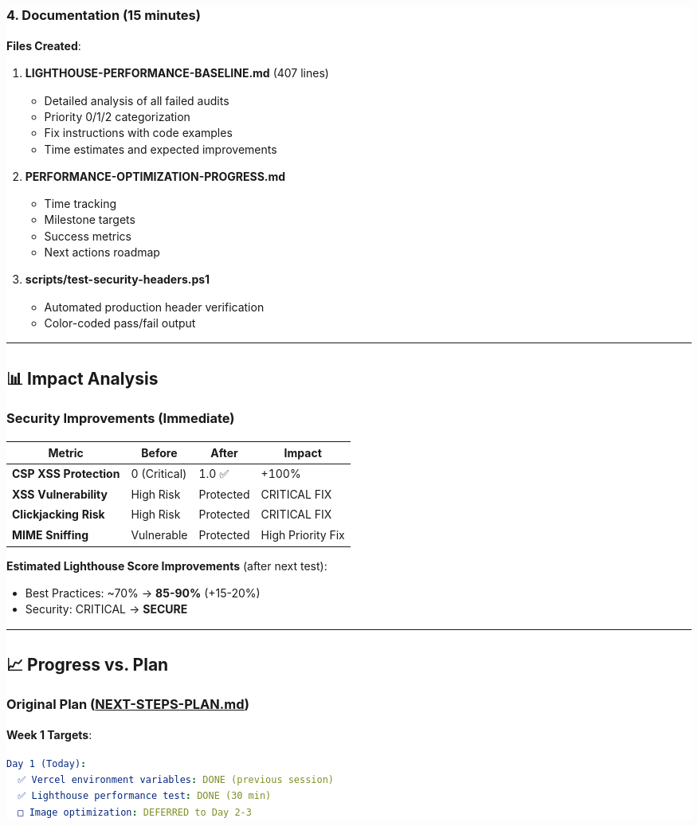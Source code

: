 ### 4. Documentation (15 minutes)

**Files Created**:

1. **LIGHTHOUSE-PERFORMANCE-BASELINE.md** (407 lines)
   - Detailed analysis of all failed audits
   - Priority 0/1/2 categorization
   - Fix instructions with code examples
   - Time estimates and expected improvements

2. **PERFORMANCE-OPTIMIZATION-PROGRESS.md**
   - Time tracking
   - Milestone targets
   - Success metrics
   - Next actions roadmap

3. **scripts/test-security-headers.ps1**
   - Automated production header verification
   - Color-coded pass/fail output

---

## 📊 Impact Analysis

### Security Improvements (Immediate)

| Metric | Before | After | Impact |
|--------|--------|-------|--------|
| **CSP XSS Protection** | 0 (Critical) | 1.0 ✅ | +100% |
| **XSS Vulnerability** | High Risk | Protected | CRITICAL FIX |
| **Clickjacking Risk** | High Risk | Protected | CRITICAL FIX |
| **MIME Sniffing** | Vulnerable | Protected | High Priority Fix |

**Estimated Lighthouse Score Improvements** (after next test):
- Best Practices: ~70% → **85-90%** (+15-20%)
- Security: CRITICAL → **SECURE**

---

## 📈 Progress vs. Plan

### Original Plan ([NEXT-STEPS-PLAN.md](./NEXT-STEPS-PLAN.md))

**Week 1 Targets**:
```yaml
Day 1 (Today):
  ✅ Vercel environment variables: DONE (previous session)
  ✅ Lighthouse performance test: DONE (30 min)
  □ Image optimization: DEFERRED to Day 2-3
```
